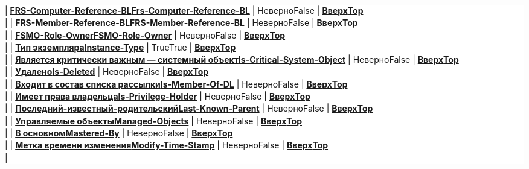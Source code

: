 | [<span data-ttu-id="babcb-472">**FRS-Computer-Reference-BL**</span><span class="sxs-lookup"><span data-stu-id="babcb-472">**Frs-Computer-Reference-BL**</span></span>](a-frscomputerreferencebl.md)               | <span data-ttu-id="babcb-473">Неверно</span><span class="sxs-lookup"><span data-stu-id="babcb-473">False</span></span>     | [<span data-ttu-id="babcb-474">**Вверх**</span><span class="sxs-lookup"><span data-stu-id="babcb-474">**Top**</span></span>](c-top.md)<br/> |
| [<span data-ttu-id="babcb-475">**FRS-Member-Reference-BL**</span><span class="sxs-lookup"><span data-stu-id="babcb-475">**FRS-Member-Reference-BL**</span></span>](a-frsmemberreferencebl.md)                   | <span data-ttu-id="babcb-476">Неверно</span><span class="sxs-lookup"><span data-stu-id="babcb-476">False</span></span>     | [<span data-ttu-id="babcb-477">**Вверх**</span><span class="sxs-lookup"><span data-stu-id="babcb-477">**Top**</span></span>](c-top.md)<br/> |
| [<span data-ttu-id="babcb-478">**FSMO-Role-Owner**</span><span class="sxs-lookup"><span data-stu-id="babcb-478">**FSMO-Role-Owner**</span></span>](a-fsmoroleowner.md)                                  | <span data-ttu-id="babcb-479">Неверно</span><span class="sxs-lookup"><span data-stu-id="babcb-479">False</span></span>     | [<span data-ttu-id="babcb-480">**Вверх**</span><span class="sxs-lookup"><span data-stu-id="babcb-480">**Top**</span></span>](c-top.md)<br/> |
| [<span data-ttu-id="babcb-481">**Тип экземпляра**</span><span class="sxs-lookup"><span data-stu-id="babcb-481">**Instance-Type**</span></span>](a-instancetype.md)                                     | <span data-ttu-id="babcb-482">True</span><span class="sxs-lookup"><span data-stu-id="babcb-482">True</span></span>      | [<span data-ttu-id="babcb-483">**Вверх**</span><span class="sxs-lookup"><span data-stu-id="babcb-483">**Top**</span></span>](c-top.md)<br/> |
| [<span data-ttu-id="babcb-484">**Является критически важным — системный объект**</span><span class="sxs-lookup"><span data-stu-id="babcb-484">**Is-Critical-System-Object**</span></span>](a-iscriticalsystemobject.md)               | <span data-ttu-id="babcb-485">Неверно</span><span class="sxs-lookup"><span data-stu-id="babcb-485">False</span></span>     | [<span data-ttu-id="babcb-486">**Вверх**</span><span class="sxs-lookup"><span data-stu-id="babcb-486">**Top**</span></span>](c-top.md)<br/> |
| [<span data-ttu-id="babcb-487">**Удалено**</span><span class="sxs-lookup"><span data-stu-id="babcb-487">**Is-Deleted**</span></span>](a-isdeleted.md)                                           | <span data-ttu-id="babcb-488">Неверно</span><span class="sxs-lookup"><span data-stu-id="babcb-488">False</span></span>     | [<span data-ttu-id="babcb-489">**Вверх**</span><span class="sxs-lookup"><span data-stu-id="babcb-489">**Top**</span></span>](c-top.md)<br/> |
| [<span data-ttu-id="babcb-490">**Входит в состав списка рассылки**</span><span class="sxs-lookup"><span data-stu-id="babcb-490">**Is-Member-Of-DL**</span></span>](a-memberof.md)                                       | <span data-ttu-id="babcb-491">Неверно</span><span class="sxs-lookup"><span data-stu-id="babcb-491">False</span></span>     | [<span data-ttu-id="babcb-492">**Вверх**</span><span class="sxs-lookup"><span data-stu-id="babcb-492">**Top**</span></span>](c-top.md)<br/> |
| [<span data-ttu-id="babcb-493">**Имеет права владельца**</span><span class="sxs-lookup"><span data-stu-id="babcb-493">**Is-Privilege-Holder**</span></span>](a-isprivilegeholder.md)                          | <span data-ttu-id="babcb-494">Неверно</span><span class="sxs-lookup"><span data-stu-id="babcb-494">False</span></span>     | [<span data-ttu-id="babcb-495">**Вверх**</span><span class="sxs-lookup"><span data-stu-id="babcb-495">**Top**</span></span>](c-top.md)<br/> |
| [<span data-ttu-id="babcb-496">**Последний-известный-родительский**</span><span class="sxs-lookup"><span data-stu-id="babcb-496">**Last-Known-Parent**</span></span>](a-lastknownparent.md)                              | <span data-ttu-id="babcb-497">Неверно</span><span class="sxs-lookup"><span data-stu-id="babcb-497">False</span></span>     | [<span data-ttu-id="babcb-498">**Вверх**</span><span class="sxs-lookup"><span data-stu-id="babcb-498">**Top**</span></span>](c-top.md)<br/> |
| [<span data-ttu-id="babcb-499">**Управляемые объекты**</span><span class="sxs-lookup"><span data-stu-id="babcb-499">**Managed-Objects**</span></span>](a-managedobjects.md)                                 | <span data-ttu-id="babcb-500">Неверно</span><span class="sxs-lookup"><span data-stu-id="babcb-500">False</span></span>     | [<span data-ttu-id="babcb-501">**Вверх**</span><span class="sxs-lookup"><span data-stu-id="babcb-501">**Top**</span></span>](c-top.md)<br/> |
| [<span data-ttu-id="babcb-502">**В основном**</span><span class="sxs-lookup"><span data-stu-id="babcb-502">**Mastered-By**</span></span>](a-masteredby.md)                                         | <span data-ttu-id="babcb-503">Неверно</span><span class="sxs-lookup"><span data-stu-id="babcb-503">False</span></span>     | [<span data-ttu-id="babcb-504">**Вверх**</span><span class="sxs-lookup"><span data-stu-id="babcb-504">**Top**</span></span>](c-top.md)<br/> |
| [<span data-ttu-id="babcb-505">**Метка времени изменения**</span><span class="sxs-lookup"><span data-stu-id="babcb-505">**Modify-Time-Stamp**</span></span>](a-modifytimestamp.md)                              | <span data-ttu-id="babcb-506">Неверно</span><span class="sxs-lookup"><span data-stu-id="babcb-506">False</span></span>     | [<span data-ttu-id="babcb-507">**Вверх**</span><span class="sxs-lookup"><span data-stu-id="babcb-507">**Top**</span></span>](c-top.md)<br/> |